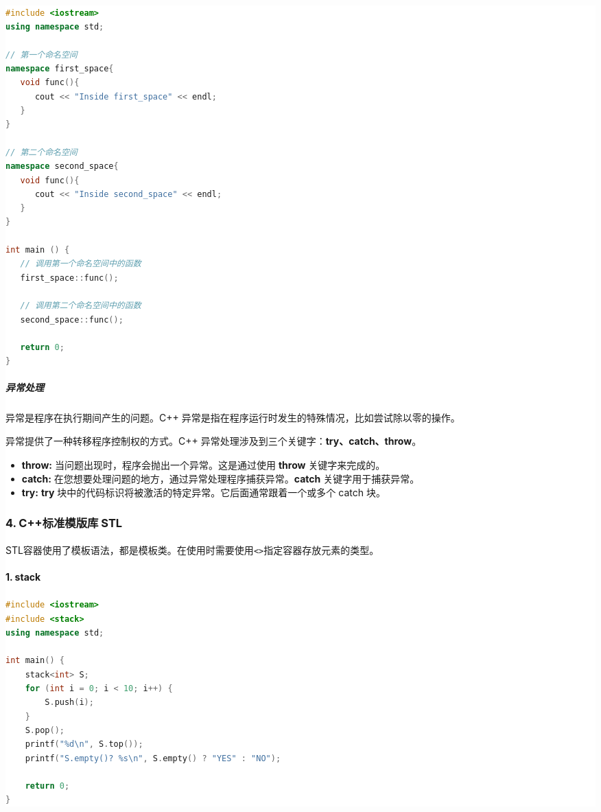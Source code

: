 ```cpp
#include <iostream>
using namespace std;

// 第一个命名空间
namespace first_space{
   void func(){
      cout << "Inside first_space" << endl;
   }
}

// 第二个命名空间
namespace second_space{
   void func(){
      cout << "Inside second_space" << endl;
   }
}

int main () {
   // 调用第一个命名空间中的函数
   first_space::func();
   
   // 调用第二个命名空间中的函数
   second_space::func(); 
 
   return 0;
}
```



##### 异常处理

异常是程序在执行期间产生的问题。C++ 异常是指在程序运行时发生的特殊情况，比如尝试除以零的操作。

异常提供了一种转移程序控制权的方式。C++ 异常处理涉及到三个关键字：**try、catch、throw**。

- **throw:** 当问题出现时，程序会抛出一个异常。这是通过使用 **throw** 关键字来完成的。
- **catch:** 在您想要处理问题的地方，通过异常处理程序捕获异常。**catch** 关键字用于捕获异常。
- **try:** **try** 块中的代码标识将被激活的特定异常。它后面通常跟着一个或多个 catch 块。



### 4. C++标准模版库 STL

STL容器使用了模板语法，都是模板类。在使用时需要使用`<>`指定容器存放元素的类型。

#### 1. stack

```cpp
#include <iostream>
#include <stack>
using namespace std;

int main() {
    stack<int> S;
    for (int i = 0; i < 10; i++) {
        S.push(i);
    }
    S.pop();
    printf("%d\n", S.top());
    printf("S.empty()? %s\n", S.empty() ? "YES" : "NO");

    return 0;
}
```

